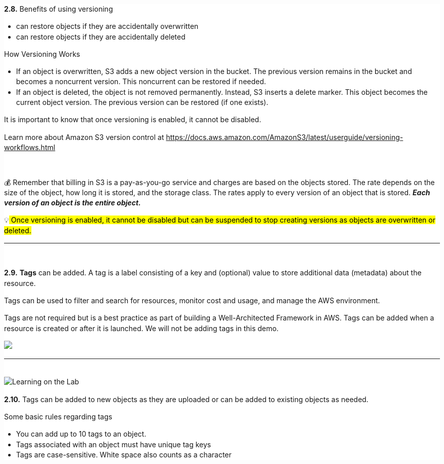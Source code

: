 **2.8.** Benefits of using versioning

- can restore objects if they are accidentally overwritten
- can restore objects if they are accidentally deleted

How Versioning Works

- If an object is overwritten, S3 adds a new object version in the bucket. The previous version remains in the bucket and becomes a noncurrent version. This noncurrent can be restored if needed.
- If an object is deleted, the object is not removed permanently. Instead, S3 inserts a delete marker. This object becomes the current object version. The previous version can be restored (if one exists).

It is important to know that once versioning is enabled, it cannot be disabled.

Learn more about Amazon S3 version control at <https://docs.aws.amazon.com/AmazonS3/latest/userguide/versioning-workflows.html>

<br>

:moneybag: Remember that billing in S3 is a pay-as-you-go service and charges are based on the objects stored. The rate depends on the size of the object, how long it is stored, and the storage class. The rates apply to every version of an object that is stored. ***Each version of an object is the entire object.***

:bulb:<mark> Once versioning is enabled, it cannot be disabled but can be suspended to stop creating versions as objects are overwritten or deleted.</mark>

---
<br>

**2.9.** **Tags** can be added. A tag is a label consisting of a key and (optional) value to store additional data (metadata) about the resource.

Tags can be used to filter and search for resources, monitor cost and usage, and manage the AWS environment.

Tags are not required but is a best practice as part of building a Well-Architected Framework in AWS. Tags can be added when a resource is created or after it is launched.  We will not be adding tags in this demo.

![](https://ajeuwbhvhr.cloudimg.io/colony-recorder.s3.amazonaws.com/files/2025-02-11/d43b801a-923b-4e32-9425-e0af2ae03e55/user_cropped_screenshot.jpeg?tl_px=0,136&br_px=2752,1675&force_format=jpeg&q=100&width=1120.0&wat=1&wat_opacity=0.7&wat_gravity=northwest&wat_url=https://colony-recorder.s3.us-west-1.amazonaws.com/images/watermarks/FB923C_standard.png&wat_pad=29,277)



---
<br>
<img src="https://github.com/user-attachments/assets/967ad973-e8bf-4d94-bd3b-90ea104e1dc6" alt="Learning on the Lab" width="240" height="100" style="vertical-align: middle;">


**2.10.** Tags can be added to new objects as they are uploaded or can be added to existing objects as needed.

Some basic rules regarding tags

- You can add up to 10 tags to an object.
- Tags associated with an object must have unique tag keys
- Tags are case-sensitive. White space also counts as a character
